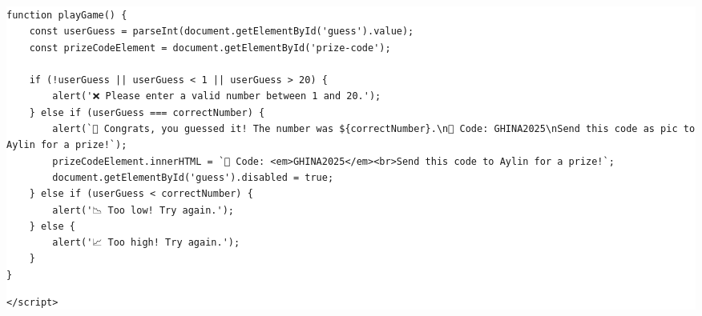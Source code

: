     function playGame() {
        const userGuess = parseInt(document.getElementById('guess').value);
        const prizeCodeElement = document.getElementById('prize-code');

        if (!userGuess || userGuess < 1 || userGuess > 20) {
            alert('❌ Please enter a valid number between 1 and 20.');
        } else if (userGuess === correctNumber) {
            alert(`🎉 Congrats, you guessed it! The number was ${correctNumber}.\n🎁 Code: GHINA2025\nSend this code as pic to Aylin for a prize!`);
            prizeCodeElement.innerHTML = `🎁 Code: <em>GHINA2025</em><br>Send this code to Aylin for a prize!`;
            document.getElementById('guess').disabled = true;
        } else if (userGuess < correctNumber) {
            alert('📉 Too low! Try again.');
        } else {
            alert('📈 Too high! Try again.');
        }
    }
</script>

    </script>
</body>
</html>
